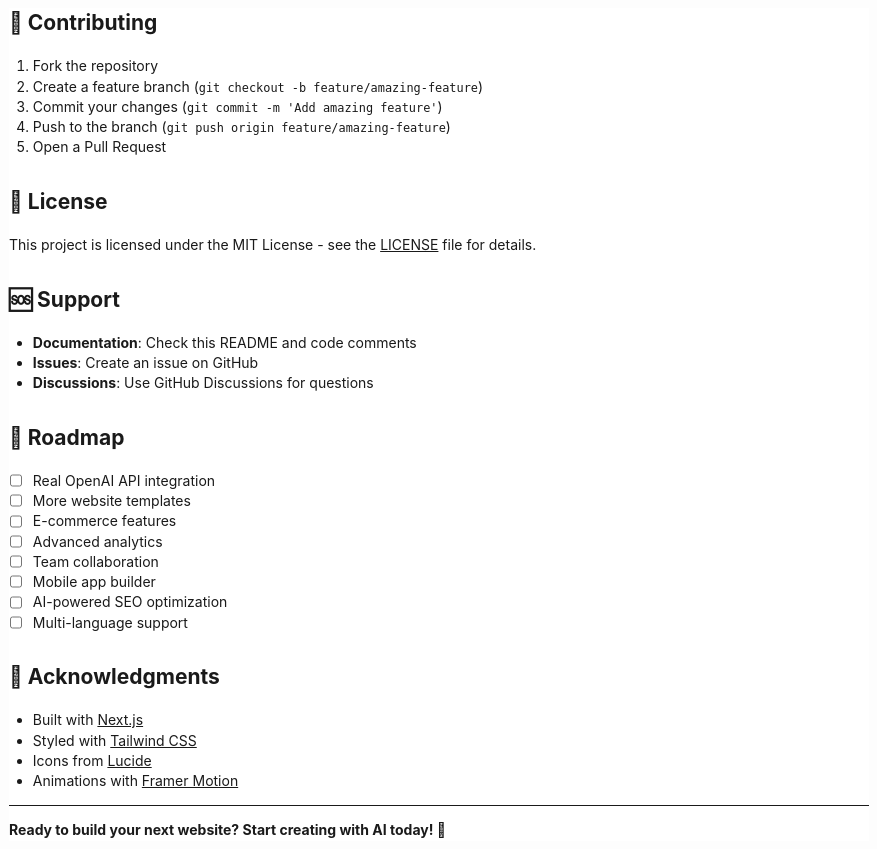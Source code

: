 ## 🤝 Contributing

1. Fork the repository
2. Create a feature branch (`git checkout -b feature/amazing-feature`)
3. Commit your changes (`git commit -m 'Add amazing feature'`)
4. Push to the branch (`git push origin feature/amazing-feature`)
5. Open a Pull Request

## 📝 License

This project is licensed under the MIT License - see the [LICENSE](LICENSE) file for details.

## 🆘 Support

- **Documentation**: Check this README and code comments
- **Issues**: Create an issue on GitHub
- **Discussions**: Use GitHub Discussions for questions

## 🎯 Roadmap

- [ ] Real OpenAI API integration
- [ ] More website templates
- [ ] E-commerce features
- [ ] Advanced analytics
- [ ] Team collaboration
- [ ] Mobile app builder
- [ ] AI-powered SEO optimization
- [ ] Multi-language support

## 🙏 Acknowledgments

- Built with [Next.js](https://nextjs.org/)
- Styled with [Tailwind CSS](https://tailwindcss.com/)
- Icons from [Lucide](https://lucide.dev/)
- Animations with [Framer Motion](https://www.framer.com/motion/)

---

**Ready to build your next website? Start creating with AI today! 🚀** 